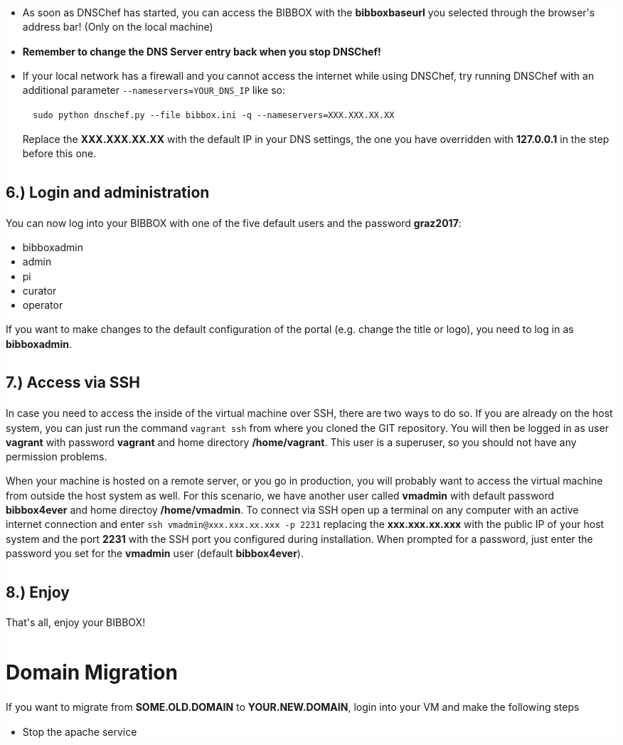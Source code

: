 * As soon as DNSChef has started, you can access the BIBBOX with the **bibboxbaseurl** you selected through the browser's address bar! (Only on the local machine)
* **Remember to change the DNS Server entry back when you stop DNSChef!**
    
* If your local network has a firewall and you cannot access the internet while using DNSChef, try running DNSChef with an additional parameter `--nameservers=YOUR_DNS_IP` like so:

        sudo python dnschef.py --file bibbox.ini -q --nameservers=XXX.XXX.XX.XX
        
    Replace the **XXX.XXX.XX.XX** with the default IP in your DNS settings, the one you have overridden with **127.0.0.1** in the step before this one. 


## 6.) Login and administration

You can now log into your BIBBOX with one of the five default users and the password **graz2017**:

* bibboxadmin
* admin
* pi
* curator
* operator

If you want to make changes to the default configuration of the portal (e.g. change the title or logo), you need to log in as **bibboxadmin**.


## 7.) Access via SSH

In case you need to access the inside of the virtual machine over SSH, there are two ways to do so. If you are already on the host system, you can just run the command `vagrant ssh` from where you cloned the GIT repository. You will then be logged in as user **vagrant** with password **vagrant** and home directory **/home/vagrant**. This user is a superuser, so you should not have any permission problems.

When your machine is hosted on a remote server, or you go in production, you will probably want to access the virtual machine from outside the host system as well. For this scenario, we have another user called **vmadmin** with default password **bibbox4ever** and home directoy **/home/vmadmin**. To connect via SSH open up a terminal on any computer with an active internet connection and enter `ssh vmadmin@xxx.xxx.xx.xxx -p 2231` replacing the **xxx.xxx.xx.xxx** with the public IP of your host system and the port **2231** with the SSH port you configured during installation. When prompted for a password, just enter the password you set for the **vmadmin** user (default **bibbox4ever**).


## 8.) Enjoy

That's all, enjoy your BIBBOX!


# Domain Migration

If you want to migrate from **SOME.OLD.DOMAIN** to **YOUR.NEW.DOMAIN**, login into your VM and make the following steps 

* Stop the apache service
